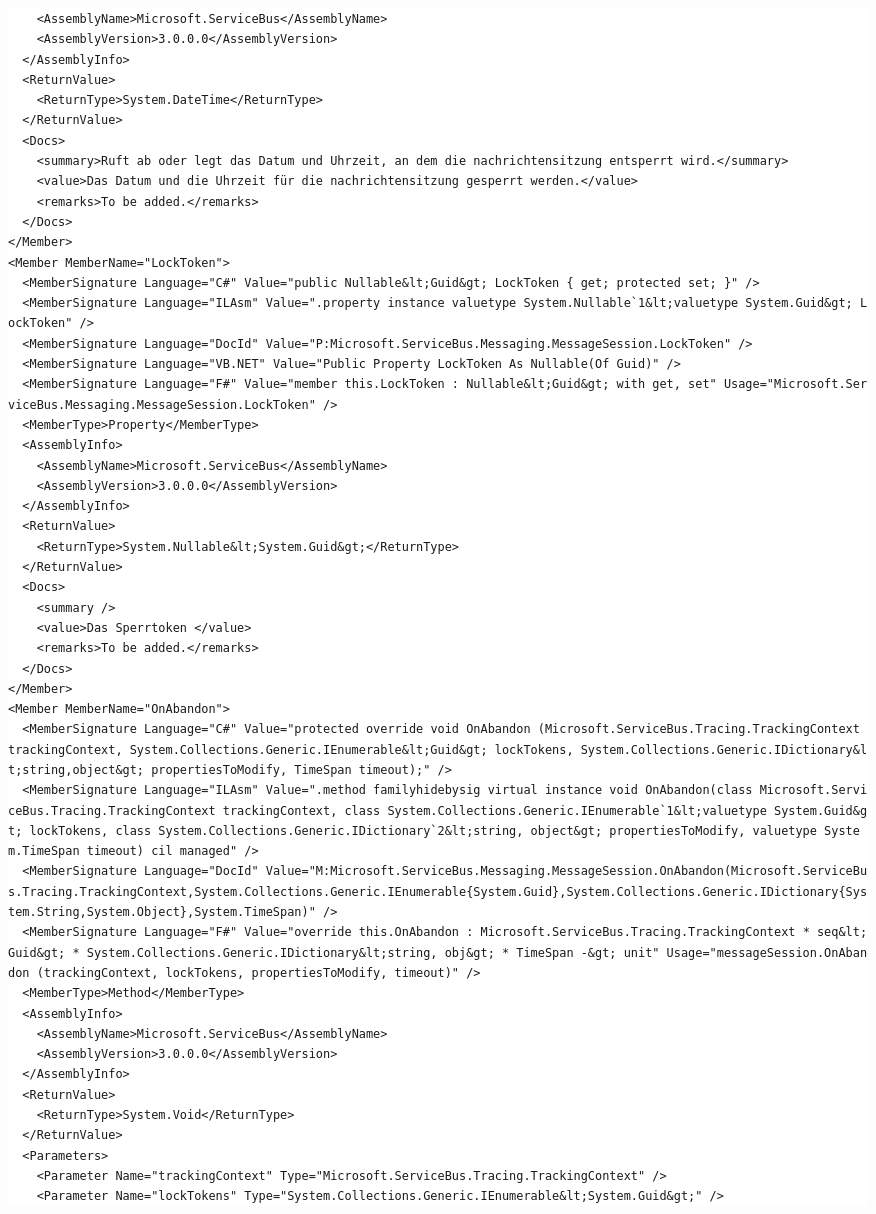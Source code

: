         <AssemblyName>Microsoft.ServiceBus</AssemblyName>
        <AssemblyVersion>3.0.0.0</AssemblyVersion>
      </AssemblyInfo>
      <ReturnValue>
        <ReturnType>System.DateTime</ReturnType>
      </ReturnValue>
      <Docs>
        <summary>Ruft ab oder legt das Datum und Uhrzeit, an dem die nachrichtensitzung entsperrt wird.</summary>
        <value>Das Datum und die Uhrzeit für die nachrichtensitzung gesperrt werden.</value>
        <remarks>To be added.</remarks>
      </Docs>
    </Member>
    <Member MemberName="LockToken">
      <MemberSignature Language="C#" Value="public Nullable&lt;Guid&gt; LockToken { get; protected set; }" />
      <MemberSignature Language="ILAsm" Value=".property instance valuetype System.Nullable`1&lt;valuetype System.Guid&gt; LockToken" />
      <MemberSignature Language="DocId" Value="P:Microsoft.ServiceBus.Messaging.MessageSession.LockToken" />
      <MemberSignature Language="VB.NET" Value="Public Property LockToken As Nullable(Of Guid)" />
      <MemberSignature Language="F#" Value="member this.LockToken : Nullable&lt;Guid&gt; with get, set" Usage="Microsoft.ServiceBus.Messaging.MessageSession.LockToken" />
      <MemberType>Property</MemberType>
      <AssemblyInfo>
        <AssemblyName>Microsoft.ServiceBus</AssemblyName>
        <AssemblyVersion>3.0.0.0</AssemblyVersion>
      </AssemblyInfo>
      <ReturnValue>
        <ReturnType>System.Nullable&lt;System.Guid&gt;</ReturnType>
      </ReturnValue>
      <Docs>
        <summary />
        <value>Das Sperrtoken </value>
        <remarks>To be added.</remarks>
      </Docs>
    </Member>
    <Member MemberName="OnAbandon">
      <MemberSignature Language="C#" Value="protected override void OnAbandon (Microsoft.ServiceBus.Tracing.TrackingContext trackingContext, System.Collections.Generic.IEnumerable&lt;Guid&gt; lockTokens, System.Collections.Generic.IDictionary&lt;string,object&gt; propertiesToModify, TimeSpan timeout);" />
      <MemberSignature Language="ILAsm" Value=".method familyhidebysig virtual instance void OnAbandon(class Microsoft.ServiceBus.Tracing.TrackingContext trackingContext, class System.Collections.Generic.IEnumerable`1&lt;valuetype System.Guid&gt; lockTokens, class System.Collections.Generic.IDictionary`2&lt;string, object&gt; propertiesToModify, valuetype System.TimeSpan timeout) cil managed" />
      <MemberSignature Language="DocId" Value="M:Microsoft.ServiceBus.Messaging.MessageSession.OnAbandon(Microsoft.ServiceBus.Tracing.TrackingContext,System.Collections.Generic.IEnumerable{System.Guid},System.Collections.Generic.IDictionary{System.String,System.Object},System.TimeSpan)" />
      <MemberSignature Language="F#" Value="override this.OnAbandon : Microsoft.ServiceBus.Tracing.TrackingContext * seq&lt;Guid&gt; * System.Collections.Generic.IDictionary&lt;string, obj&gt; * TimeSpan -&gt; unit" Usage="messageSession.OnAbandon (trackingContext, lockTokens, propertiesToModify, timeout)" />
      <MemberType>Method</MemberType>
      <AssemblyInfo>
        <AssemblyName>Microsoft.ServiceBus</AssemblyName>
        <AssemblyVersion>3.0.0.0</AssemblyVersion>
      </AssemblyInfo>
      <ReturnValue>
        <ReturnType>System.Void</ReturnType>
      </ReturnValue>
      <Parameters>
        <Parameter Name="trackingContext" Type="Microsoft.ServiceBus.Tracing.TrackingContext" />
        <Parameter Name="lockTokens" Type="System.Collections.Generic.IEnumerable&lt;System.Guid&gt;" />